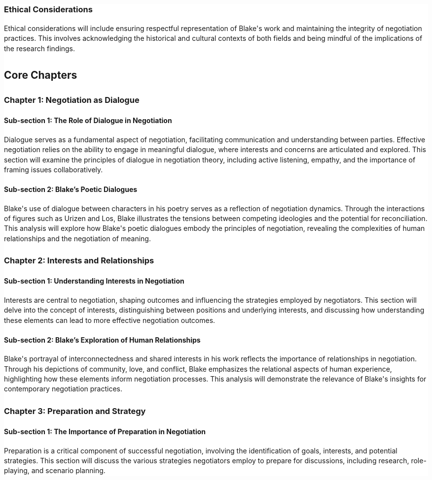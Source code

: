 ### Ethical Considerations

Ethical considerations will include ensuring respectful representation of Blake's work and maintaining the integrity of negotiation practices. This involves acknowledging the historical and cultural contexts of both fields and being mindful of the implications of the research findings.

## Core Chapters

### Chapter 1: Negotiation as Dialogue

#### Sub-section 1: The Role of Dialogue in Negotiation

Dialogue serves as a fundamental aspect of negotiation, facilitating communication and understanding between parties. Effective negotiation relies on the ability to engage in meaningful dialogue, where interests and concerns are articulated and explored. This section will examine the principles of dialogue in negotiation theory, including active listening, empathy, and the importance of framing issues collaboratively.

#### Sub-section 2: Blake’s Poetic Dialogues

Blake's use of dialogue between characters in his poetry serves as a reflection of negotiation dynamics. Through the interactions of figures such as Urizen and Los, Blake illustrates the tensions between competing ideologies and the potential for reconciliation. This analysis will explore how Blake's poetic dialogues embody the principles of negotiation, revealing the complexities of human relationships and the negotiation of meaning.

### Chapter 2: Interests and Relationships

#### Sub-section 1: Understanding Interests in Negotiation

Interests are central to negotiation, shaping outcomes and influencing the strategies employed by negotiators. This section will delve into the concept of interests, distinguishing between positions and underlying interests, and discussing how understanding these elements can lead to more effective negotiation outcomes.

#### Sub-section 2: Blake’s Exploration of Human Relationships

Blake's portrayal of interconnectedness and shared interests in his work reflects the importance of relationships in negotiation. Through his depictions of community, love, and conflict, Blake emphasizes the relational aspects of human experience, highlighting how these elements inform negotiation processes. This analysis will demonstrate the relevance of Blake's insights for contemporary negotiation practices.

### Chapter 3: Preparation and Strategy

#### Sub-section 1: The Importance of Preparation in Negotiation

Preparation is a critical component of successful negotiation, involving the identification of goals, interests, and potential strategies. This section will discuss the various strategies negotiators employ to prepare for discussions, including research, role-playing, and scenario planning.
